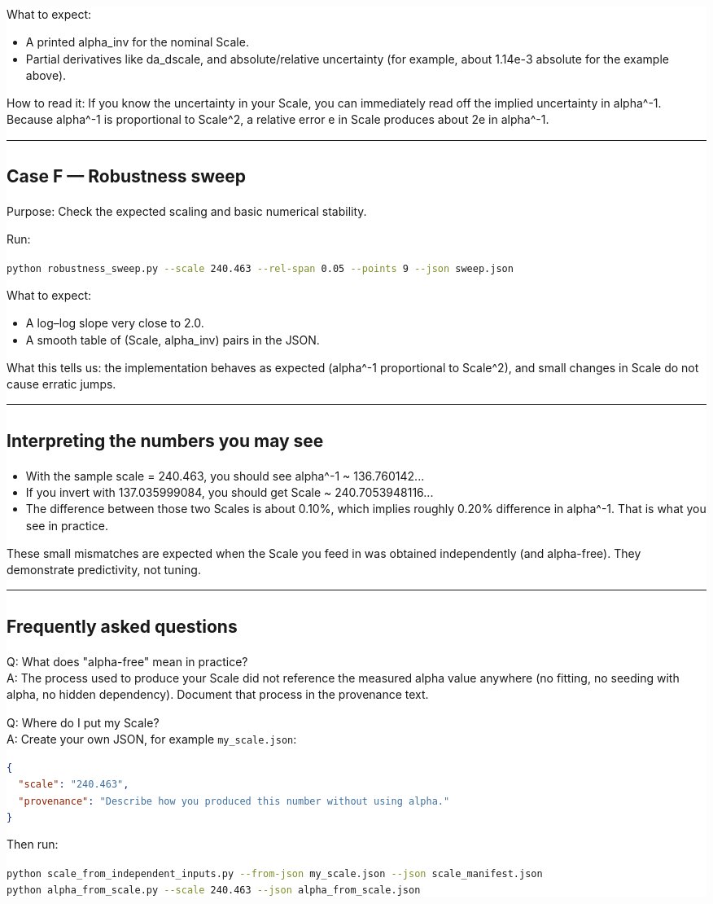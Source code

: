 What to expect:
- A printed alpha_inv for the nominal Scale.
- Partial derivatives like da_dscale, and absolute/relative uncertainty (for example, about 1.14e-3 absolute for the example above).

How to read it: If you know the uncertainty in your Scale, you can immediately read off the implied uncertainty in alpha^-1. Because alpha^-1 is proportional to Scale^2, a relative error e in Scale produces about 2e in alpha^-1.

---

## Case F — Robustness sweep

Purpose: Check the expected scaling and basic numerical stability.

Run:
```bash
python robustness_sweep.py --scale 240.463 --rel-span 0.05 --points 9 --json sweep.json
```

What to expect:
- A log–log slope very close to 2.0.
- A smooth table of (Scale, alpha_inv) pairs in the JSON.

What this tells us: the implementation behaves as expected (alpha^-1 proportional to Scale^2), and small changes in Scale do not cause erratic jumps.

---

## Interpreting the numbers you may see

- With the sample scale = 240.463, you should see alpha^-1 ~ 136.760142...
- If you invert with 137.035999084, you should get Scale ~ 240.7053948116...
- The difference between those two Scales is about 0.10%, which implies roughly 0.20% difference in alpha^-1. That is what you see in practice.

These small mismatches are expected when the Scale you feed in was obtained independently (and alpha-free). They demonstrate predictivity, not tuning.

---

## Frequently asked questions

Q: What does "alpha-free" mean in practice?  
A: The process used to produce your Scale did not reference the measured alpha value anywhere (no fitting, no seeding with alpha, no hidden dependency). Document that process in the provenance text.

Q: Where do I put my Scale?  
A: Create your own JSON, for example `my_scale.json`:
```json
{
  "scale": "240.463",
  "provenance": "Describe how you produced this number without using alpha."
}
```
Then run:
```bash
python scale_from_independent_inputs.py --from-json my_scale.json --json scale_manifest.json
python alpha_from_scale.py --scale 240.463 --json alpha_from_scale.json
```
